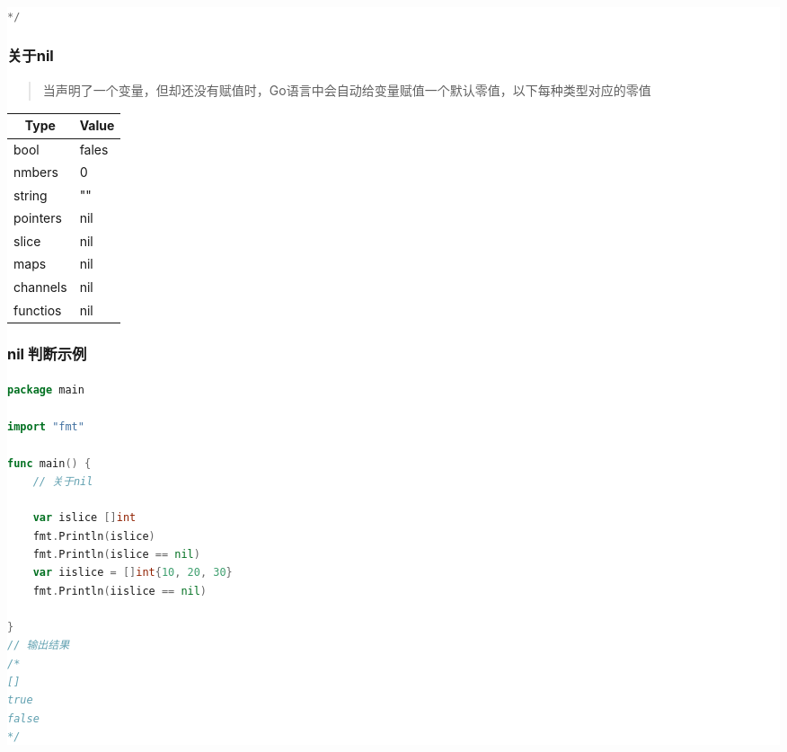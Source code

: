 ```go
*/
```



### 关于nil



> 当声明了一个变量，但却还没有赋值时，Go语言中会自动给变量赋值一个默认零值，以下每种类型对应的零值



| Type     | Value |
| -------- | ----- |
| bool     | fales |
| nmbers   | 0     |
| string   | ""    |
| pointers | nil   |
| slice    | nil   |
| maps     | nil   |
| channels | nil   |
| functios | nil   |



### nil 判断示例



```go
package main

import "fmt"

func main() {
	// 关于nil

	var islice []int
	fmt.Println(islice)
	fmt.Println(islice == nil)
	var iislice = []int{10, 20, 30}
	fmt.Println(iislice == nil)

}
// 输出结果
/*
[]
true
false
*/
```
